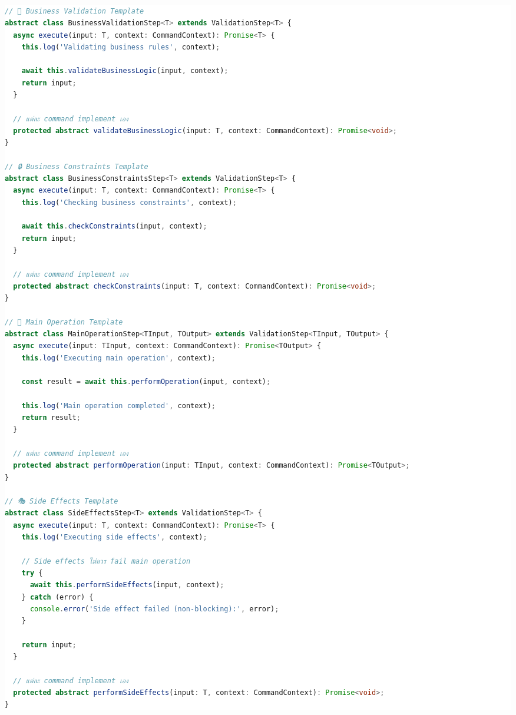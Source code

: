 ```typescript
// 🏢 Business Validation Template
abstract class BusinessValidationStep<T> extends ValidationStep<T> {
  async execute(input: T, context: CommandContext): Promise<T> {
    this.log('Validating business rules', context);
    
    await this.validateBusinessLogic(input, context);
    return input;
  }
  
  // แต่ละ command implement เอง
  protected abstract validateBusinessLogic(input: T, context: CommandContext): Promise<void>;
}

// 🔒 Business Constraints Template  
abstract class BusinessConstraintsStep<T> extends ValidationStep<T> {
  async execute(input: T, context: CommandContext): Promise<T> {
    this.log('Checking business constraints', context);
    
    await this.checkConstraints(input, context);
    return input;
  }
  
  // แต่ละ command implement เอง
  protected abstract checkConstraints(input: T, context: CommandContext): Promise<void>;
}

// 💼 Main Operation Template
abstract class MainOperationStep<TInput, TOutput> extends ValidationStep<TInput, TOutput> {
  async execute(input: TInput, context: CommandContext): Promise<TOutput> {
    this.log('Executing main operation', context);
    
    const result = await this.performOperation(input, context);
    
    this.log('Main operation completed', context);
    return result;
  }
  
  // แต่ละ command implement เอง
  protected abstract performOperation(input: TInput, context: CommandContext): Promise<TOutput>;
}

// 🎭 Side Effects Template
abstract class SideEffectsStep<T> extends ValidationStep<T> {
  async execute(input: T, context: CommandContext): Promise<T> {
    this.log('Executing side effects', context);
    
    // Side effects ไม่ควร fail main operation
    try {
      await this.performSideEffects(input, context);
    } catch (error) {
      console.error('Side effect failed (non-blocking):', error);
    }
    
    return input;
  }
  
  // แต่ละ command implement เอง
  protected abstract performSideEffects(input: T, context: CommandContext): Promise<void>;
}
```
